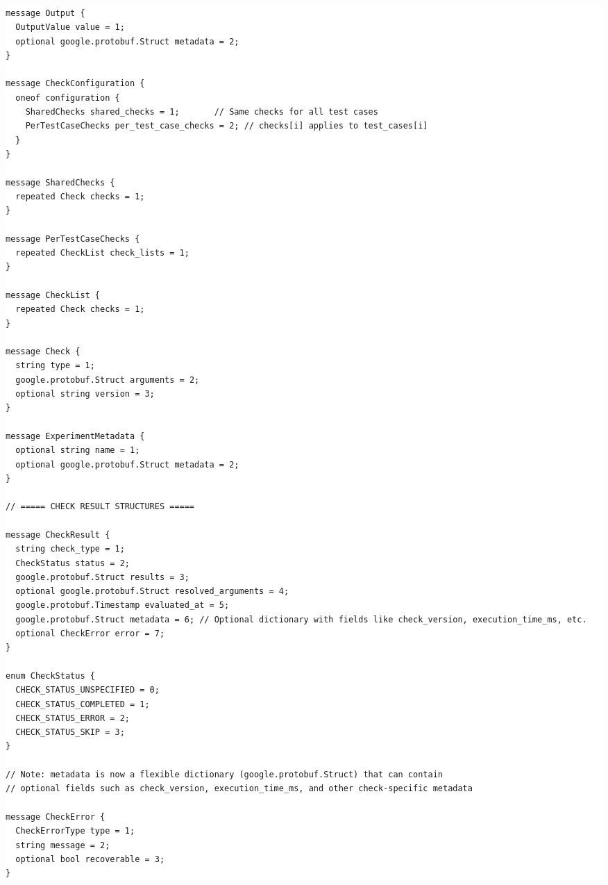 ```
message Output {
  OutputValue value = 1;
  optional google.protobuf.Struct metadata = 2;
}

message CheckConfiguration {
  oneof configuration {
    SharedChecks shared_checks = 1;       // Same checks for all test cases
    PerTestCaseChecks per_test_case_checks = 2; // checks[i] applies to test_cases[i]
  }
}

message SharedChecks {
  repeated Check checks = 1;
}

message PerTestCaseChecks {
  repeated CheckList check_lists = 1;
}

message CheckList {
  repeated Check checks = 1;
}

message Check {
  string type = 1;
  google.protobuf.Struct arguments = 2;
  optional string version = 3;
}

message ExperimentMetadata {
  optional string name = 1;
  optional google.protobuf.Struct metadata = 2;
}

// ===== CHECK RESULT STRUCTURES =====

message CheckResult {
  string check_type = 1;
  CheckStatus status = 2;
  google.protobuf.Struct results = 3;
  optional google.protobuf.Struct resolved_arguments = 4;
  google.protobuf.Timestamp evaluated_at = 5;
  google.protobuf.Struct metadata = 6; // Optional dictionary with fields like check_version, execution_time_ms, etc.
  optional CheckError error = 7;
}

enum CheckStatus {
  CHECK_STATUS_UNSPECIFIED = 0;
  CHECK_STATUS_COMPLETED = 1;
  CHECK_STATUS_ERROR = 2;
  CHECK_STATUS_SKIP = 3;
}

// Note: metadata is now a flexible dictionary (google.protobuf.Struct) that can contain
// optional fields such as check_version, execution_time_ms, and other check-specific metadata

message CheckError {
  CheckErrorType type = 1;
  string message = 2;
  optional bool recoverable = 3;
}
```
